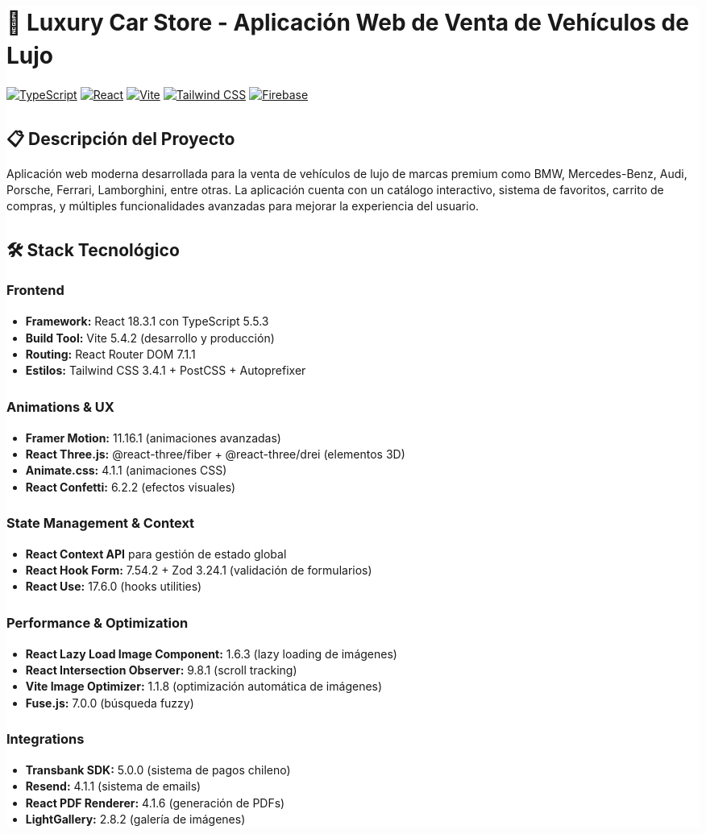 # 🚗 Luxury Car Store - Aplicación Web de Venta de Vehículos de Lujo

[![TypeScript](https://img.shields.io/badge/TypeScript-5.5.3-blue?style=flat-square&logo=typescript)](https://www.typescriptlang.org/)
[![React](https://img.shields.io/badge/React-18.3.1-61DAFB?style=flat-square&logo=react)](https://reactjs.org/)
[![Vite](https://img.shields.io/badge/Vite-5.4.2-646CFF?style=flat-square&logo=vite)](https://vitejs.dev/)
[![Tailwind CSS](https://img.shields.io/badge/Tailwind%20CSS-3.4.1-38B2AC?style=flat-square&logo=tailwind-css)](https://tailwindcss.com/)
[![Firebase](https://img.shields.io/badge/Firebase-Hosting-orange?style=flat-square&logo=firebase)](https://firebase.google.com/)

## 📋 Descripción del Proyecto

Aplicación web moderna desarrollada para la venta de vehículos de lujo de marcas premium como BMW, Mercedes-Benz, Audi, Porsche, Ferrari, Lamborghini, entre otras. La aplicación cuenta con un catálogo interactivo, sistema de favoritos, carrito de compras, y múltiples funcionalidades avanzadas para mejorar la experiencia del usuario.

## 🛠 Stack Tecnológico

### **Frontend**
- **Framework:** React 18.3.1 con TypeScript 5.5.3
- **Build Tool:** Vite 5.4.2 (desarrollo y producción)
- **Routing:** React Router DOM 7.1.1
- **Estilos:** Tailwind CSS 3.4.1 + PostCSS + Autoprefixer

### **Animations & UX**
- **Framer Motion:** 11.16.1 (animaciones avanzadas)
- **React Three.js:** @react-three/fiber + @react-three/drei (elementos 3D)
- **Animate.css:** 4.1.1 (animaciones CSS)
- **React Confetti:** 6.2.2 (efectos visuales)

### **State Management & Context**
- **React Context API** para gestión de estado global
- **React Hook Form:** 7.54.2 + Zod 3.24.1 (validación de formularios)
- **React Use:** 17.6.0 (hooks utilities)

### **Performance & Optimization**
- **React Lazy Load Image Component:** 1.6.3 (lazy loading de imágenes)
- **React Intersection Observer:** 9.8.1 (scroll tracking)
- **Vite Image Optimizer:** 1.1.8 (optimización automática de imágenes)
- **Fuse.js:** 7.0.0 (búsqueda fuzzy)

### **Integrations**
- **Transbank SDK:** 5.0.0 (sistema de pagos chileno)
- **Resend:** 4.1.1 (sistema de emails)
- **React PDF Renderer:** 4.1.6 (generación de PDFs)
- **LightGallery:** 2.8.2 (galería de imágenes)
